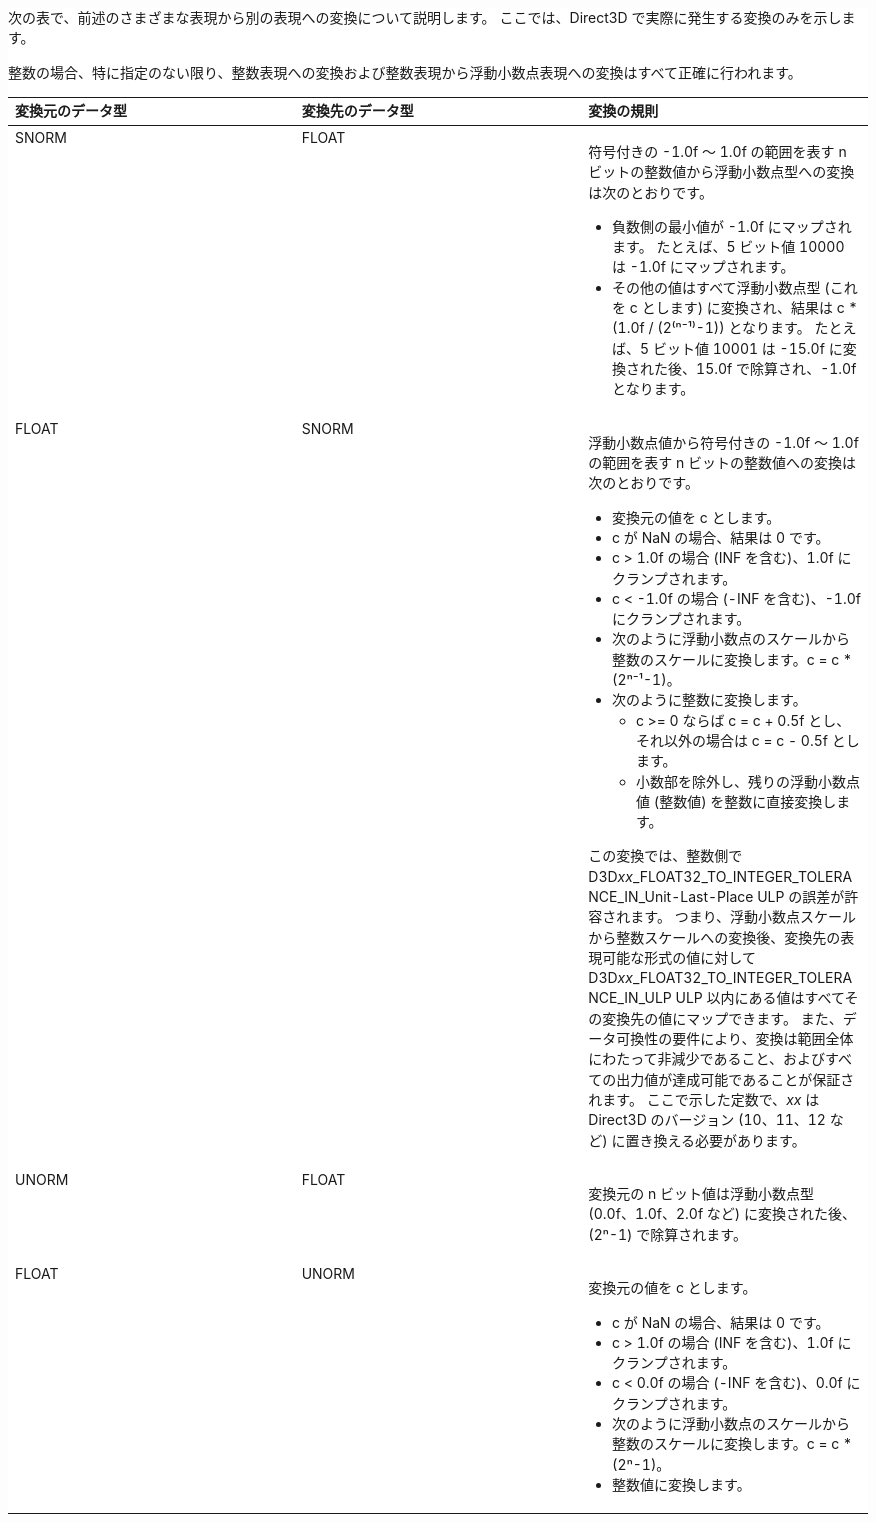 
次の表で、前述のさまざまな表現から別の表現への変換について説明します。 ここでは、Direct3D で実際に発生する変換のみを示します。

整数の場合、特に指定のない限り、整数表現への変換および整数表現から浮動小数点表現への変換はすべて正確に行われます。

<table>
<colgroup>
<col width="33%" />
<col width="33%" />
<col width="33%" />
</colgroup>
<thead>
<tr class="header">
<th align="left">変換元のデータ型</th>
<th align="left">変換先のデータ型</th>
<th align="left">変換の規則</th>
</tr>
</thead>
<tbody>
<tr class="odd">
<td align="left">SNORM</td>
<td align="left">FLOAT</td>
<td align="left"><p>符号付きの -1.0f ～ 1.0f の範囲を表す n ビットの整数値から浮動小数点型への変換は次のとおりです。</p>
<ul>
<li>負数側の最小値が -1.0f にマップされます。 たとえば、5 ビット値 10000 は -1.0f にマップされます。</li>
<li>その他の値はすべて浮動小数点型 (これを c とします) に変換され、結果は c * (1.0f / (2⁽ⁿ⁻¹⁾-1)) となります。 たとえば、5 ビット値 10001 は -15.0f に変換された後、15.0f で除算され、-1.0f となります。</li>
</ul></td>
</tr>
<tr class="even">
<td align="left">FLOAT</td>
<td align="left">SNORM</td>
<td align="left"><p>浮動小数点値から符号付きの -1.0f ～ 1.0f の範囲を表す n ビットの整数値への変換は次のとおりです。</p>
<ul>
<li>変換元の値を c とします。</li>
<li>c が NaN の場合、結果は 0 です。</li>
<li>c &gt; 1.0f の場合 (INF を含む)、1.0f にクランプされます。</li>
<li>c &lt; -1.0f の場合 (-INF を含む)、-1.0f にクランプされます。</li>
<li>次のように浮動小数点のスケールから整数のスケールに変換します。c = c * (2ⁿ⁻¹-1)。</li>
<li>次のように整数に変換します。
<ul>
<li>c &gt;= 0 ならば c = c + 0.5f とし、それ以外の場合は c = c - 0.5f とします。</li>
<li>小数部を除外し、残りの浮動小数点値 (整数値) を整数に直接変換します。</li>
</ul></li>
</ul>
<p>この変換では、整数側で D3D<em>xx</em>_FLOAT32_TO_INTEGER_TOLERANCE_IN_Unit-Last-Place ULP の誤差が許容されます。 つまり、浮動小数点スケールから整数スケールへの変換後、変換先の表現可能な形式の値に対して D3D<em>xx</em>_FLOAT32_TO_INTEGER_TOLERANCE_IN_ULP ULP 以内にある値はすべてその変換先の値にマップできます。 また、データ可換性の要件により、変換は範囲全体にわたって非減少であること、およびすべての出力値が達成可能であることが保証されます。 ここで示した定数で、<em>xx</em> は Direct3D のバージョン (10、11、12 など) に置き換える必要があります。</p></td>
</tr>
<tr class="odd">
<td align="left">UNORM</td>
<td align="left">FLOAT</td>
<td align="left"><p>変換元の n ビット値は浮動小数点型 (0.0f、1.0f、2.0f など) に変換された後、(2ⁿ-1) で除算されます。</p></td>
</tr>
<tr class="even">
<td align="left">FLOAT</td>
<td align="left">UNORM</td>
<td align="left"><p>変換元の値を c とします。</p>
<ul>
<li>c が NaN の場合、結果は 0 です。</li>
<li>c &gt; 1.0f の場合 (INF を含む)、1.0f にクランプされます。</li>
<li>c &lt; 0.0f の場合 (-INF を含む)、0.0f にクランプされます。</li>
<li>次のように浮動小数点のスケールから整数のスケールに変換します。c = c * (2ⁿ-1)。</li>
<li>整数値に変換します。